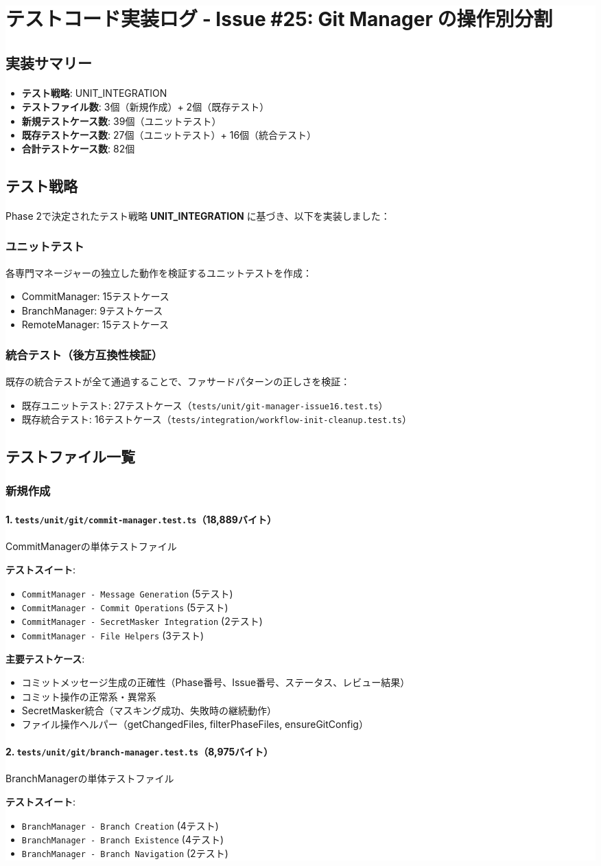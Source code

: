 # テストコード実装ログ - Issue #25: Git Manager の操作別分割

## 実装サマリー

- **テスト戦略**: UNIT_INTEGRATION
- **テストファイル数**: 3個（新規作成）+ 2個（既存テスト）
- **新規テストケース数**: 39個（ユニットテスト）
- **既存テストケース数**: 27個（ユニットテスト）+ 16個（統合テスト）
- **合計テストケース数**: 82個

## テスト戦略

Phase 2で決定されたテスト戦略 **UNIT_INTEGRATION** に基づき、以下を実装しました：

### ユニットテスト
各専門マネージャーの独立した動作を検証するユニットテストを作成：
- CommitManager: 15テストケース
- BranchManager: 9テストケース
- RemoteManager: 15テストケース

### 統合テスト（後方互換性検証）
既存の統合テストが全て通過することで、ファサードパターンの正しさを検証：
- 既存ユニットテスト: 27テストケース（`tests/unit/git-manager-issue16.test.ts`）
- 既存統合テスト: 16テストケース（`tests/integration/workflow-init-cleanup.test.ts`）

## テストファイル一覧

### 新規作成

#### 1. `tests/unit/git/commit-manager.test.ts`（18,889バイト）
CommitManagerの単体テストファイル

**テストスイート**:
- `CommitManager - Message Generation` (5テスト)
- `CommitManager - Commit Operations` (5テスト)
- `CommitManager - SecretMasker Integration` (2テスト)
- `CommitManager - File Helpers` (3テスト)

**主要テストケース**:
- コミットメッセージ生成の正確性（Phase番号、Issue番号、ステータス、レビュー結果）
- コミット操作の正常系・異常系
- SecretMasker統合（マスキング成功、失敗時の継続動作）
- ファイル操作ヘルパー（getChangedFiles, filterPhaseFiles, ensureGitConfig）

#### 2. `tests/unit/git/branch-manager.test.ts`（8,975バイト）
BranchManagerの単体テストファイル

**テストスイート**:
- `BranchManager - Branch Creation` (4テスト)
- `BranchManager - Branch Existence` (4テスト)
- `BranchManager - Branch Navigation` (2テスト)
